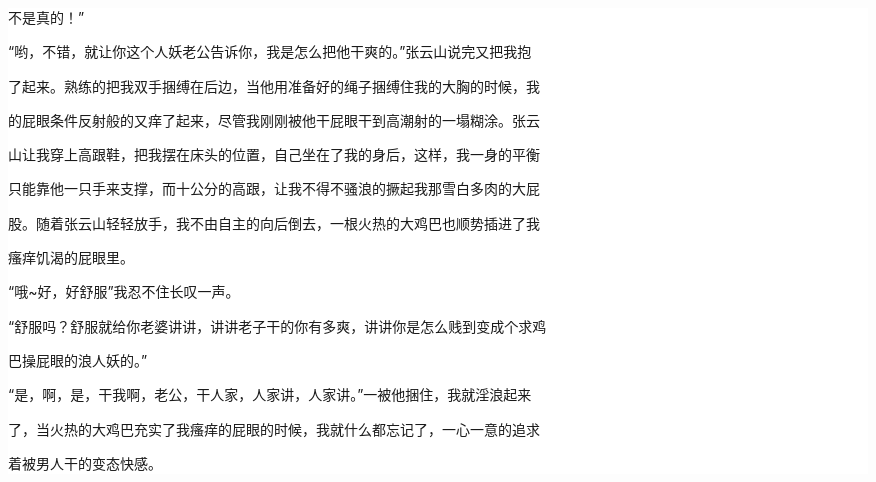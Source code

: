 不是真的！”

“哟，不错，就让你这个人妖老公告诉你，我是怎么把他干爽的。”张云山说完又把我抱

了起来。熟练的把我双手捆缚在后边，当他用准备好的绳子捆缚住我的大胸的时候，我

的屁眼条件反射般的又痒了起来，尽管我刚刚被他干屁眼干到高潮射的一塌糊涂。张云

山让我穿上高跟鞋，把我摆在床头的位置，自己坐在了我的身后，这样，我一身的平衡

只能靠他一只手来支撑，而十公分的高跟，让我不得不骚浪的撅起我那雪白多肉的大屁

股。随着张云山轻轻放手，我不由自主的向后倒去，一根火热的大鸡巴也顺势插进了我

瘙痒饥渴的屁眼里。

“哦~好，好舒服”我忍不住长叹一声。

“舒服吗？舒服就给你老婆讲讲，讲讲老子干的你有多爽，讲讲你是怎么贱到变成个求鸡

巴操屁眼的浪人妖的。”

“是，啊，是，干我啊，老公，干人家，人家讲，人家讲。”一被他捆住，我就淫浪起来

了，当火热的大鸡巴充实了我瘙痒的屁眼的时候，我就什么都忘记了，一心一意的追求

着被男人干的变态快感。


